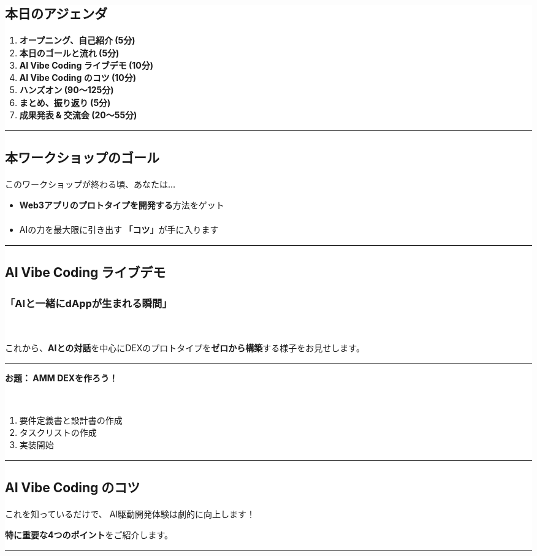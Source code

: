 
## **本日のアジェンダ**

1.  **オープニング、自己紹介 (5分)**
2.  **本日のゴールと流れ (5分)**
3.  **AI Vibe Coding ライブデモ (10分)**
4.  **AI Vibe Coding のコツ (10分)**
5.  **ハンズオン (90〜125分)**
6.  **まとめ、振り返り (5分)**
7.  **成果発表 & 交流会 (20〜55分)**

---

## **本ワークショップのゴール**

<p>このワークショップが終わる頃、あなたは…</p>
<ul>
  <li><strong>Web3アプリのプロトタイプを開発する</strong>方法をゲット</li>
  <br>
  <li>AIの力を最大限に引き出す<strong>
  「コツ」</strong>が手に入ります</li>
</ul>

---

## **AI Vibe Coding ライブデモ**

### **「AIと一緒にdAppが生まれる瞬間」**

<br>

これから、**AIとの対話**を中心にDEXのプロトタイプを**ゼロから構築**する様子をお見せします。

---

**お題： AMM DEXを作ろう！**

<br/>

1. 要件定義書と設計書の作成
2. タスクリストの作成
3. 実装開始

---

## **AI Vibe Coding のコツ**

これを知っているだけで、
AI駆動開発体験は劇的に向上します！

**特に重要な4つのポイント**をご紹介します。

---
